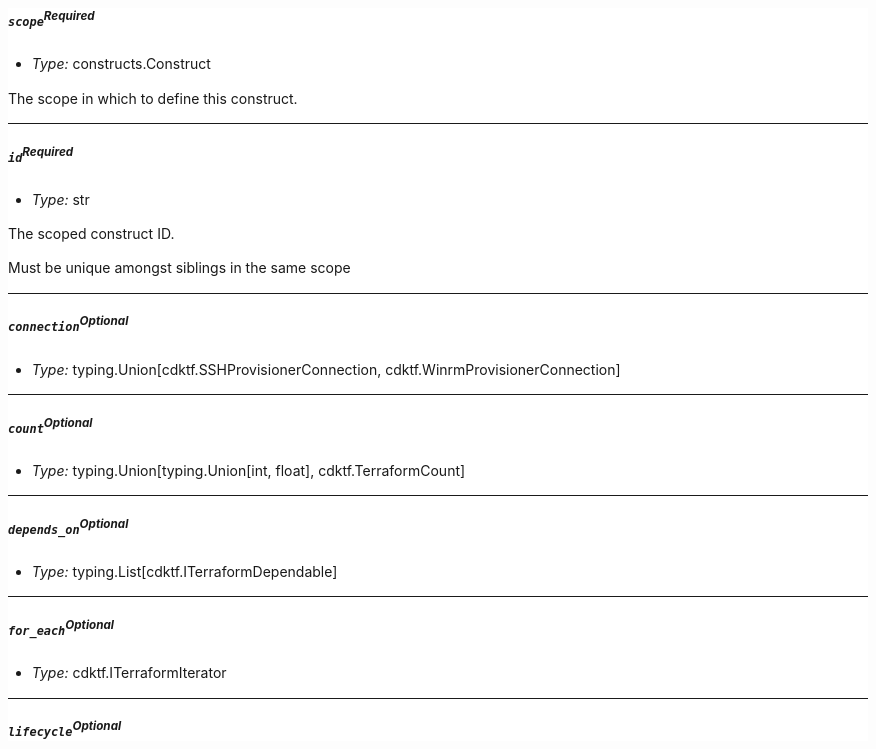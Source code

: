 
##### `scope`<sup>Required</sup> <a name="scope" id="@cdktf/provider-googleworkspace.schema.Schema.Initializer.parameter.scope"></a>

- *Type:* constructs.Construct

The scope in which to define this construct.

---

##### `id`<sup>Required</sup> <a name="id" id="@cdktf/provider-googleworkspace.schema.Schema.Initializer.parameter.id"></a>

- *Type:* str

The scoped construct ID.

Must be unique amongst siblings in the same scope

---

##### `connection`<sup>Optional</sup> <a name="connection" id="@cdktf/provider-googleworkspace.schema.Schema.Initializer.parameter.connection"></a>

- *Type:* typing.Union[cdktf.SSHProvisionerConnection, cdktf.WinrmProvisionerConnection]

---

##### `count`<sup>Optional</sup> <a name="count" id="@cdktf/provider-googleworkspace.schema.Schema.Initializer.parameter.count"></a>

- *Type:* typing.Union[typing.Union[int, float], cdktf.TerraformCount]

---

##### `depends_on`<sup>Optional</sup> <a name="depends_on" id="@cdktf/provider-googleworkspace.schema.Schema.Initializer.parameter.dependsOn"></a>

- *Type:* typing.List[cdktf.ITerraformDependable]

---

##### `for_each`<sup>Optional</sup> <a name="for_each" id="@cdktf/provider-googleworkspace.schema.Schema.Initializer.parameter.forEach"></a>

- *Type:* cdktf.ITerraformIterator

---

##### `lifecycle`<sup>Optional</sup> <a name="lifecycle" id="@cdktf/provider-googleworkspace.schema.Schema.Initializer.parameter.lifecycle"></a>
